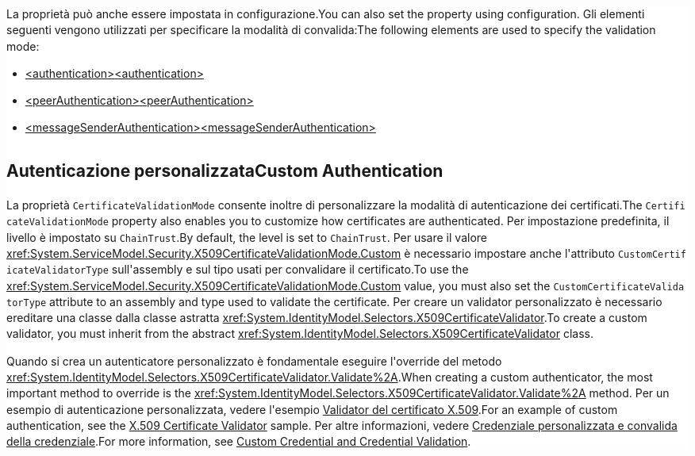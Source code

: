 <span data-ttu-id="49fa9-173">La proprietà può anche essere impostata in configurazione.</span><span class="sxs-lookup"><span data-stu-id="49fa9-173">You can also set the property using configuration.</span></span> <span data-ttu-id="49fa9-174">Gli elementi seguenti vengono utilizzati per specificare la modalità di convalida:</span><span class="sxs-lookup"><span data-stu-id="49fa9-174">The following elements are used to specify the validation mode:</span></span>

- [<span data-ttu-id="49fa9-175">\<authentication></span><span class="sxs-lookup"><span data-stu-id="49fa9-175">\<authentication></span></span>](../../../../docs/framework/configure-apps/file-schema/wcf/authentication-of-servicecertificate-element.md)

- [<span data-ttu-id="49fa9-176">\<peerAuthentication></span><span class="sxs-lookup"><span data-stu-id="49fa9-176">\<peerAuthentication></span></span>](../../../../docs/framework/configure-apps/file-schema/wcf/peerauthentication-element.md)

- [<span data-ttu-id="49fa9-177">\<messageSenderAuthentication></span><span class="sxs-lookup"><span data-stu-id="49fa9-177">\<messageSenderAuthentication></span></span>](../../../../docs/framework/configure-apps/file-schema/wcf/messagesenderauthentication-element.md)

## <a name="custom-authentication"></a><span data-ttu-id="49fa9-178">Autenticazione personalizzata</span><span class="sxs-lookup"><span data-stu-id="49fa9-178">Custom Authentication</span></span>

<span data-ttu-id="49fa9-179">La proprietà `CertificateValidationMode` consente inoltre di personalizzare la modalità di autenticazione dei certificati.</span><span class="sxs-lookup"><span data-stu-id="49fa9-179">The `CertificateValidationMode` property also enables you to customize how certificates are authenticated.</span></span> <span data-ttu-id="49fa9-180">Per impostazione predefinita, il livello è impostato su `ChainTrust`.</span><span class="sxs-lookup"><span data-stu-id="49fa9-180">By default, the level is set to `ChainTrust`.</span></span> <span data-ttu-id="49fa9-181">Per usare il valore <xref:System.ServiceModel.Security.X509CertificateValidationMode.Custom> è necessario impostare anche l'attributo `CustomCertificateValidatorType` sull'assembly e sul tipo usati per convalidare il certificato.</span><span class="sxs-lookup"><span data-stu-id="49fa9-181">To use the <xref:System.ServiceModel.Security.X509CertificateValidationMode.Custom> value, you must also set the `CustomCertificateValidatorType` attribute to an assembly and type used to validate the certificate.</span></span> <span data-ttu-id="49fa9-182">Per creare un validator personalizzato è necessario ereditare una classe dalla classe astratta <xref:System.IdentityModel.Selectors.X509CertificateValidator>.</span><span class="sxs-lookup"><span data-stu-id="49fa9-182">To create a custom validator, you must inherit from the abstract <xref:System.IdentityModel.Selectors.X509CertificateValidator> class.</span></span>

<span data-ttu-id="49fa9-183">Quando si crea un autenticatore personalizzato è fondamentale eseguire l'override del metodo <xref:System.IdentityModel.Selectors.X509CertificateValidator.Validate%2A>.</span><span class="sxs-lookup"><span data-stu-id="49fa9-183">When creating a custom authenticator, the most important method to override is the <xref:System.IdentityModel.Selectors.X509CertificateValidator.Validate%2A> method.</span></span> <span data-ttu-id="49fa9-184">Per un esempio di autenticazione personalizzata, vedere l'esempio [Validator del certificato X.509](../../../../docs/framework/wcf/samples/x-509-certificate-validator.md).</span><span class="sxs-lookup"><span data-stu-id="49fa9-184">For an example of custom authentication, see the [X.509 Certificate Validator](../../../../docs/framework/wcf/samples/x-509-certificate-validator.md) sample.</span></span> <span data-ttu-id="49fa9-185">Per altre informazioni, vedere [Credenziale personalizzata e convalida della credenziale](../../../../docs/framework/wcf/extending/custom-credential-and-credential-validation.md).</span><span class="sxs-lookup"><span data-stu-id="49fa9-185">For more information, see [Custom Credential and Credential Validation](../../../../docs/framework/wcf/extending/custom-credential-and-credential-validation.md).</span></span>
